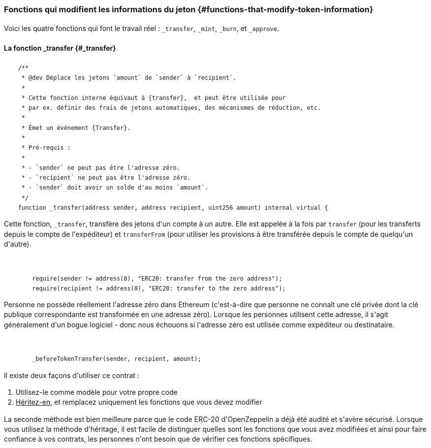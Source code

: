 ### Fonctions qui modifient les informations du jeton {#functions-that-modify-token-information}

Voici les quatre fonctions qui font le travail réel : `_transfer`, `_mint`, `_burn`, et `_approve`.

#### La fonction \_transfer {#\_transfer}

```solidity
    /**
     * @dev Déplace les jetons `amount` de `sender` à `recipient`.
     *
     * Cette fonction interne équivaut à {transfer},  et peut être utilisée pour
     * par ex. définir des frais de jetons automatiques, des mécanismes de réduction, etc.
     *
     * Émet un événement {Transfer}.
     *
     * Pré-requis :
     *
     * - `sender` ne peut pas être l'adresse zéro.
     * - `recipient` ne peut pas être l'adresse zéro.
     * - `sender` doit avoir un solde d'au moins `amount`.
     */
    function _transfer(address sender, address recipient, uint256 amount) internal virtual {
```

Cette fonction, `_transfer`, transfère des jetons d'un compte à un autre. Elle est appelée à la fois par `transfer` (pour les transferts depuis le compte de l'expéditeur) et `transferFrom` (pour utiliser les provisions à être transférée depuis le compte de quelqu'un d'autre).

&nbsp;

```solidity
        require(sender != address(0), "ERC20: transfer from the zero address");
        require(recipient != address(0), "ERC20: transfer to the zero address");
```

Personne ne possède réellement l'adresse zéro dans Ethereum (c'est-à-dire que personne ne connaît une clé privée dont la clé publique correspondante est transformée en une adresse zéro). Lorsque les personnes utilisent cette adresse, il s'agit généralement d'un bogue logiciel - donc nous échouons si l'adresse zéro est utilisée comme expéditeur ou destinataire.

&nbsp;

```solidity
        _beforeTokenTransfer(sender, recipient, amount);

```

Il existe deux façons d'utiliser ce contrat :

1. Utilisez-le comme modèle pour votre propre code
1. [Héritez-en](https://www.bitdegree.org/learn/solidity-inheritance), et remplacez uniquement les fonctions que vous devez modifier

La seconde méthode est bien meilleure parce que le code ERC-20 d'OpenZeppelin a déjà été audité et s'avère sécurisé. Lorsque vous utilisez la méthode d'héritage, il est facile de distinguer quelles sont les fonctions que vous avez modifiées et ainsi pour faire confiance à vos contrats, les personnes n'ont besoin que de vérifier ces fonctions spécifiques.
